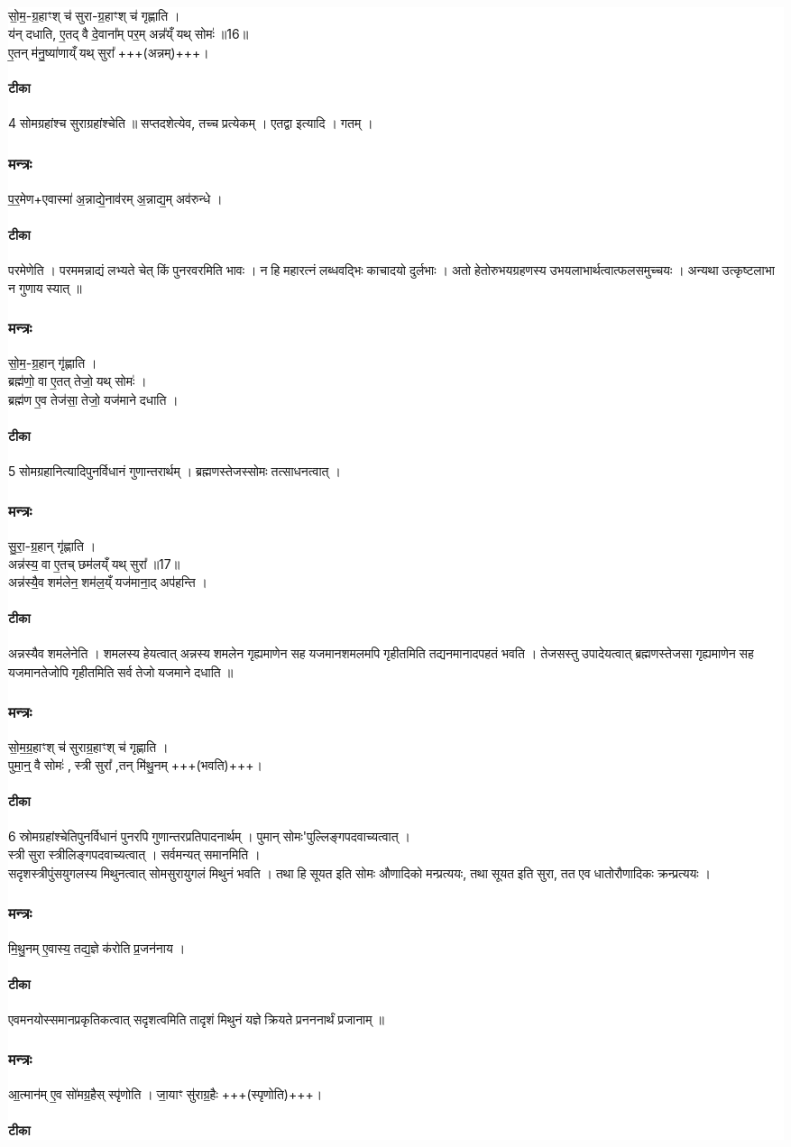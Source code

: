 सो॒म॒-ग्र॒हाꣳश् च॑ सुरा-ग्र॒हाꣳश् च॑ गृह्णाति ।  
य॑न् दधाति, ए॒तद् वै दे॒वाना᳚म् पर॒म् अन्न᳚य्ँ यथ् सोमः॑ ॥16॥  
ए॒तन् म॑नु॒ष्या॑णाय्ँ यथ् सुरा᳚ +++(अन्नम्)+++।  
####  टीका

4 सोमग्रहांश्च सुराग्रहांश्चेति ॥ सप्तदशेत्येव, तच्च प्रत्येकम् । एतद्वा इत्यादि । गतम् ।
### मन्त्रः
प॒र॒मेण+एवास्मा॑ अ॒न्नाद्ये॒नाव॑रम् अ॒न्नाद्य॒म् अव॑रुन्धे ।  

####  टीका

परमेणेति । परममन्नाद्यं लभ्यते चेत् किं पुनरवरमिति भावः । न हि महारत्नं लब्धवद्भिः काचादयो दुर्लभाः । अतो हेतोरुभयग्रहणस्य उभयलाभार्थत्वात्फलसमुच्चयः । अन्यथा उत्कृष्टलाभा न गुणाय स्यात् ॥
### मन्त्रः
सो॒म॒-ग्र॒हान् गृ॑ह्णाति ।  
ब्रह्म॑णो॒ वा ए॒तत् तेजो॒ यथ् सोमः॑ ।  
ब्रह्म॑ण ए॒व तेज॑सा॒ तेजो॒ यज॑माने दधाति ।  
####  टीका

5 सोमग्रहानित्यादिपुनर्विधानं गुणान्तरार्थम् । ब्रह्मणस्तेजस्सोमः तत्साधनत्वात् ।
### मन्त्रः
सु॒रा॒-ग्र॒हान् गृ॑ह्णाति ।  
अन्न॑स्य॒ वा ए॒तच् छम॑लय्ँ यथ् सुरा᳚ ॥17॥  
अन्न॑स्यै॒व शम॑लेन॒ शम॑ल॒य्ँ यज॑माना॒द् अप॑हन्ति ।  
####  टीका
अन्नस्यैव शमलेनेति । शमलस्य हेयत्वात् अन्नस्य शमलेन गृह्यमाणेन सह यजमानशमलमपि गृहीतमिति तद्यनमानादपहतं भवति । तेजसस्तु उपादेयत्वात् ब्रह्मणस्तेजसा गृह्यमाणेन सह यजमानतेजोपि गृहीतमिति सर्व तेजो यजमाने दधाति ॥

### मन्त्रः
सो॒म॒ग्र॒हाꣳश् च॑ सुराग्र॒हाꣳश् च॑ गृह्णाति ।  
पुमा॒न्॒ वै सोमः॑ , स्त्री सुरा᳚ ,तन् मि॑थु॒नम् +++(भवति)+++।  

####  टीका

6 स्रोमग्रहांश्चेतिपुनर्विधानं पुनरपि गुणान्तरप्रतिपादनार्थम् । पुमान् सोमः'पुल्लिङ्गपदवाच्यत्वात् ।  
स्त्री सुरा स्त्रीलिङ्गपदवाच्यत्वात् । सर्वमन्यत् समानमिति ।  
सदृशस्त्रीपुंसयुगलस्य मिथुनत्वात् सोमसुरायुगलं मिथुनं भवति । तथा हि सूयत इति सोमः औणादिको मन्प्रत्ययः, तथा सूयत इति सुरा, तत एव धातोरौणादिकः क्रन्प्रत्ययः ।
### मन्त्रः
मि॒थु॒नम् ए॒वास्य॒ तद्य॒ज्ञे क॑रोति प्र॒जन॑नाय ।  

####  टीका
एवमनयोस्समानप्रकृतिकत्वात् सदृशत्वमिति तादृशं मिथुनं यज्ञे क्रियते प्रनननार्थं प्रजानाम् ॥
### मन्त्रः

आ॒त्मान॑म् ए॒व सो॑मग्र॒हैस् स्पृ॑णोति ।  जा॒याꣳ सु॑राग्र॒हैः +++(स्पृणोति)+++।  
####  टीका
